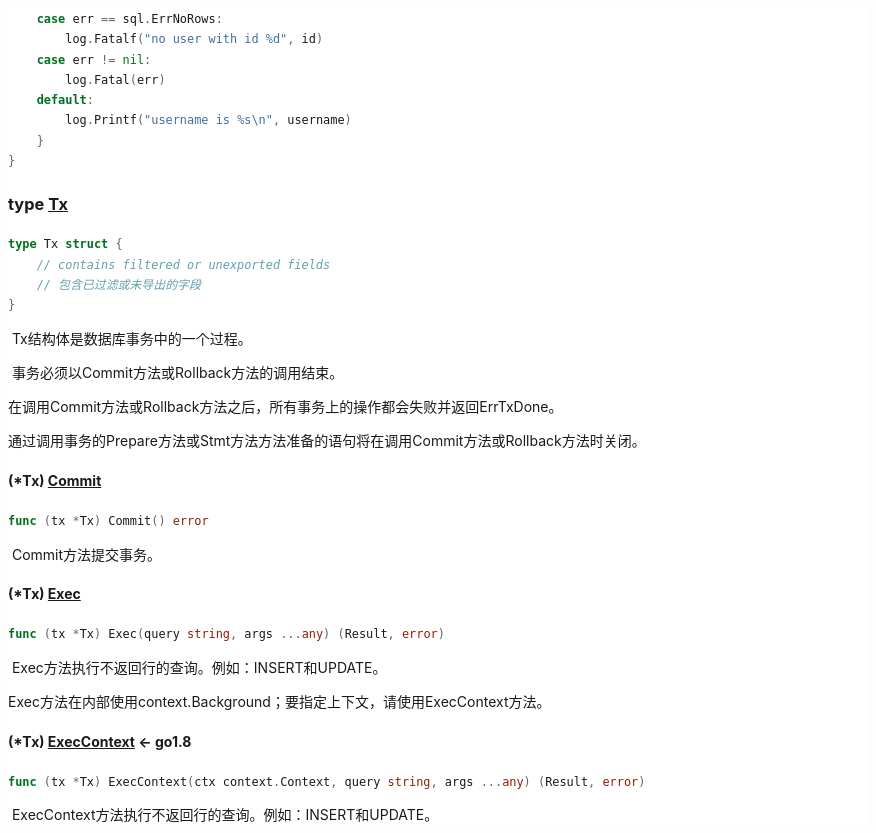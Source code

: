 ```go linenums="1"
	case err == sql.ErrNoRows:
		log.Fatalf("no user with id %d", id)
	case err != nil:
		log.Fatal(err)
	default:
		log.Printf("username is %s\n", username)
	}
}

```

### type [Tx](https://cs.opensource.google/go/go/+/go1.20.1:src/database/sql/sql.go;l=2121) 

```go linenums="1"
type Tx struct {
	// contains filtered or unexported fields
	// 包含已过滤或未导出的字段
}
```

​	Tx结构体是数据库事务中的一个过程。

​	事务必须以Commit方法或Rollback方法的调用结束。

​	在调用Commit方法或Rollback方法之后，所有事务上的操作都会失败并返回ErrTxDone。

​	通过调用事务的Prepare方法或Stmt方法方法准备的语句将在调用Commit方法或Rollback方法时关闭。

#### (*Tx) [Commit](https://cs.opensource.google/go/go/+/go1.20.1:src/database/sql/sql.go;l=2242) 

``` go linenums="1"
func (tx *Tx) Commit() error
```

​	Commit方法提交事务。

#### (*Tx) [Exec](https://cs.opensource.google/go/go/+/go1.20.1:src/database/sql/sql.go;l=2479) 

``` go linenums="1"
func (tx *Tx) Exec(query string, args ...any) (Result, error)
```

​	Exec方法执行不返回行的查询。例如：INSERT和UPDATE。

​	Exec方法在内部使用context.Background；要指定上下文，请使用ExecContext方法。

#### (*Tx) [ExecContext](https://cs.opensource.google/go/go/+/go1.20.1:src/database/sql/sql.go;l=2466)  <- go1.8

``` go linenums="1"
func (tx *Tx) ExecContext(ctx context.Context, query string, args ...any) (Result, error)
```

​	ExecContext方法执行不返回行的查询。例如：INSERT和UPDATE。

